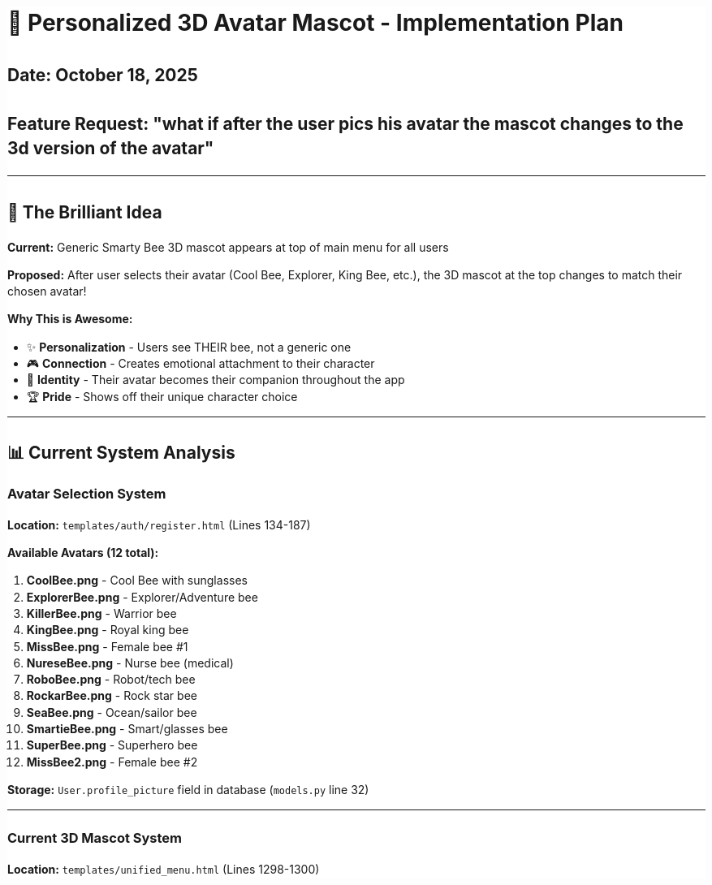 # 🎯 Personalized 3D Avatar Mascot - Implementation Plan

## Date: October 18, 2025
## Feature Request: "what if after the user pics his avatar the mascot changes to the 3d version of the avatar"

---

## 🌟 The Brilliant Idea

**Current:** Generic Smarty Bee 3D mascot appears at top of main menu for all users

**Proposed:** After user selects their avatar (Cool Bee, Explorer, King Bee, etc.), the 3D mascot at the top changes to match their chosen avatar!

**Why This is Awesome:**
- ✨ **Personalization** - Users see THEIR bee, not a generic one
- 🎮 **Connection** - Creates emotional attachment to their character
- 🌈 **Identity** - Their avatar becomes their companion throughout the app
- 🏆 **Pride** - Shows off their unique character choice

---

## 📊 Current System Analysis

### Avatar Selection System

**Location:** `templates/auth/register.html` (Lines 134-187)

**Available Avatars (12 total):**
1. **CoolBee.png** - Cool Bee with sunglasses
2. **ExplorerBee.png** - Explorer/Adventure bee
3. **KillerBee.png** - Warrior bee
4. **KingBee.png** - Royal king bee
5. **MissBee.png** - Female bee #1
6. **NureseBee.png** - Nurse bee (medical)
7. **RoboBee.png** - Robot/tech bee
8. **RockarBee.png** - Rock star bee
9. **SeaBee.png** - Ocean/sailor bee
10. **SmartieBee.png** - Smart/glasses bee
11. **SuperBee.png** - Superhero bee
12. **MissBee2.png** - Female bee #2

**Storage:** `User.profile_picture` field in database (`models.py` line 32)

---

### Current 3D Mascot System

**Location:** `templates/unified_menu.html` (Lines 1298-1300)
